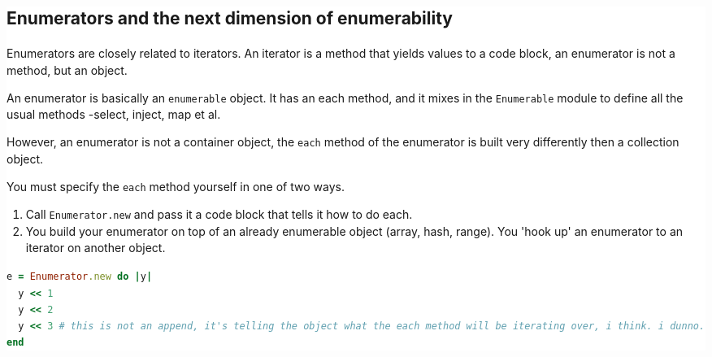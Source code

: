 ## Enumerators and the next dimension of enumerability

Enumerators are closely related to iterators. An iterator is a method that yields values to a code block, an enumerator is not a method, but an object.

An enumerator is basically an `enumerable` object.  It has an each method, and it mixes in the `Enumerable` module to define all the usual methods -select, inject, map et al.

However, an enumerator is not a container object, the `each` method of the enumerator is built very differently then a collection object.

You must specify the `each` method yourself in one of two ways.

1. Call `Enumerator.new` and pass it a code block that tells it how to do each.  
2. You build your enumerator on top of an already enumerable object (array, hash, range). You 'hook up' an enumerator to an iterator on another object.

```ruby
e = Enumerator.new do |y|
  y << 1
  y << 2
  y << 3 # this is not an append, it's telling the object what the each method will be iterating over, i think. i dunno.
end
